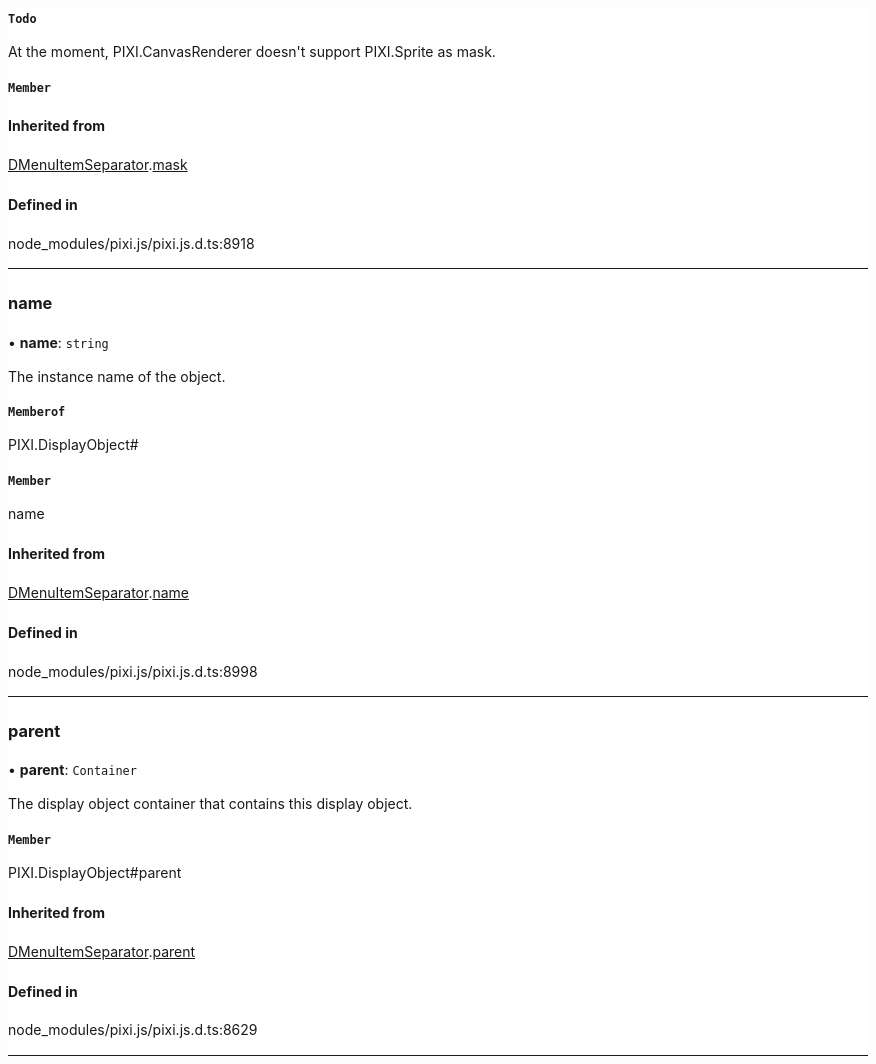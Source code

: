 **`Todo`**

At the moment, PIXI.CanvasRenderer doesn't support PIXI.Sprite as mask.

**`Member`**

#### Inherited from

[DMenuItemSeparator](DMenuItemSeparator.md).[mask](DMenuItemSeparator.md#mask)

#### Defined in

node_modules/pixi.js/pixi.js.d.ts:8918

___

### name

• **name**: `string`

The instance name of the object.

**`Memberof`**

PIXI.DisplayObject#

**`Member`**

name

#### Inherited from

[DMenuItemSeparator](DMenuItemSeparator.md).[name](DMenuItemSeparator.md#name)

#### Defined in

node_modules/pixi.js/pixi.js.d.ts:8998

___

### parent

• **parent**: `Container`

The display object container that contains this display object.

**`Member`**

PIXI.DisplayObject#parent

#### Inherited from

[DMenuItemSeparator](DMenuItemSeparator.md).[parent](DMenuItemSeparator.md#parent)

#### Defined in

node_modules/pixi.js/pixi.js.d.ts:8629

___
